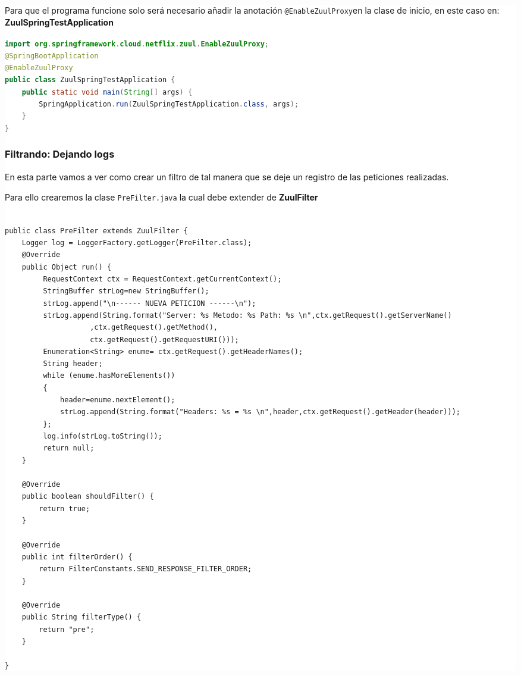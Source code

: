 Para que el programa  funcione solo será necesario añadir la anotación `@EnableZuulProxy`en la clase de inicio, en este caso en: **ZuulSpringTestApplication**

```java
import org.springframework.cloud.netflix.zuul.EnableZuulProxy;
@SpringBootApplication
@EnableZuulProxy
public class ZuulSpringTestApplication {
	public static void main(String[] args) {
		SpringApplication.run(ZuulSpringTestApplication.class, args);
	}
}
```

### Filtrando: Dejando logs

En esta parte vamos a ver como crear un filtro de tal manera que se deje un registro de las peticiones realizadas.

Para ello crearemos la clase `PreFilter.java` la cual debe extender de **ZuulFilter**

```

public class PreFilter extends ZuulFilter {
	Logger log = LoggerFactory.getLogger(PreFilter.class); 
	@Override
	public Object run() {		
		 RequestContext ctx = RequestContext.getCurrentContext();	    
	     StringBuffer strLog=new StringBuffer();
	     strLog.append("\n------ NUEVA PETICION ------\n");	    	    	    
	     strLog.append(String.format("Server: %s Metodo: %s Path: %s \n",ctx.getRequest().getServerName()	    		 
					,ctx.getRequest().getMethod(),
					ctx.getRequest().getRequestURI()));
	     Enumeration<String> enume= ctx.getRequest().getHeaderNames();
	     String header;
	     while (enume.hasMoreElements())
	     {
	    	 header=enume.nextElement();
	    	 strLog.append(String.format("Headers: %s = %s \n",header,ctx.getRequest().getHeader(header)));	    			
	     };	  	    
	     log.info(strLog.toString());
	     return null;
	}

	@Override
	public boolean shouldFilter() {		
		return true;
	}

	@Override
	public int filterOrder() {
		return FilterConstants.SEND_RESPONSE_FILTER_ORDER;
	}

	@Override
	public String filterType() {
		return "pre";
	}

}
```
